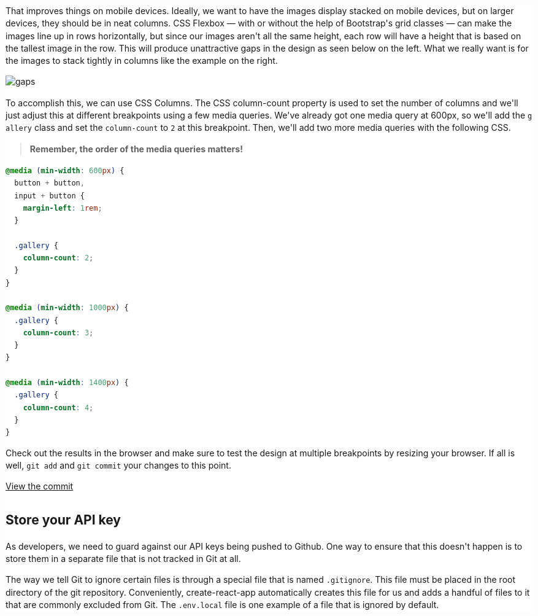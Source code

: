 That improves things on mobile devices. Ideally, we want to have the images display stacked on mobile devices, but on larger devices, they should be in neat columns. CSS Flexbox — with or without the help of Bootstrap's grid classes — can make the images line up in rows horizontally, but since our images aren't all the same height, each row will have a height that is based on the tallest image in the row. This will produce unattractive gaps in the design as seen below on the left. What we really want is for the images to stack tightly in columns like the example on the right.

![gaps](https://media.git.generalassemb.ly/user/17300/files/74556c80-1151-11ea-8c04-a058242add12)

To accomplish this, we can use CSS Columns. The CSS column-count property is used to set the number of columns and we'll just adjust this at different breakpoints using a few media queries. We've already got one media query at 600px, so we'll add the `gallery` class and set the `column-count` to `2` at this breakpoint. Then, we'll add two more media queries with the following CSS.

> **Remember, the order of the media queries matters!**

```css
@media (min-width: 600px) {
  button + button,
  input + button {
    margin-left: 1rem;
  }

  .gallery {
    column-count: 2;
  }
}

@media (min-width: 1000px) {
  .gallery {
    column-count: 3;
  }
}

@media (min-width: 1400px) {
  .gallery {
    column-count: 4;
  }
}
```

Check out the results in the browser and make sure to test the design at multiple breakpoints by resizing your browser. If all is well, `git add` and `git commit` your changes to this point.

[View the commit](../../commit/ecdfc76)

## Store your API key

As developers, we need to guard against our API keys being pushed to Github. One way to ensure that this doesn't happen is to store them in a separate file that is not tracked in Git at all.

The way we tell Git to ignore certain files is through a special file that is named `.gitignore`. This file must be placed in the root directory of the git repository. Conveniently, create-react-app automatically creates this file for us and adds a handful of files to it that are commonly excluded from Git. The `.env.local` file is one example of a file that is ignored by default.
